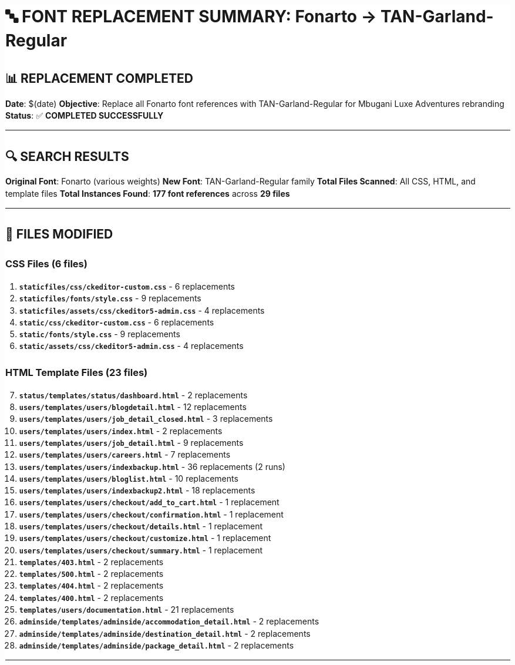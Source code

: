 # 🔤 FONT REPLACEMENT SUMMARY: Fonarto → TAN-Garland-Regular

## **📊 REPLACEMENT COMPLETED**

**Date**: $(date)
**Objective**: Replace all Fonarto font references with TAN-Garland-Regular for Mbugani Luxe Adventures rebranding
**Status**: ✅ **COMPLETED SUCCESSFULLY**

---

## **🔍 SEARCH RESULTS**

**Original Font**: Fonarto (various weights)
**New Font**: TAN-Garland-Regular family
**Total Files Scanned**: All CSS, HTML, and template files
**Total Instances Found**: **177 font references** across **29 files**

---

## **📁 FILES MODIFIED**

### **CSS Files (6 files)**
1. **`staticfiles/css/ckeditor-custom.css`** - 6 replacements
2. **`staticfiles/fonts/style.css`** - 9 replacements  
3. **`staticfiles/assets/css/ckeditor5-admin.css`** - 4 replacements
4. **`static/css/ckeditor-custom.css`** - 6 replacements
5. **`static/fonts/style.css`** - 9 replacements
6. **`static/assets/css/ckeditor5-admin.css`** - 4 replacements

### **HTML Template Files (23 files)**
7. **`status/templates/status/dashboard.html`** - 2 replacements
8. **`users/templates/users/blogdetail.html`** - 12 replacements
9. **`users/templates/users/job_detail_closed.html`** - 3 replacements
10. **`users/templates/users/index.html`** - 2 replacements
11. **`users/templates/users/job_detail.html`** - 9 replacements
12. **`users/templates/users/careers.html`** - 7 replacements
13. **`users/templates/users/indexbackup.html`** - 36 replacements (2 runs)
14. **`users/templates/users/bloglist.html`** - 10 replacements
15. **`users/templates/users/indexbackup2.html`** - 18 replacements
16. **`users/templates/users/checkout/add_to_cart.html`** - 1 replacement
17. **`users/templates/users/checkout/confirmation.html`** - 1 replacement
18. **`users/templates/users/checkout/details.html`** - 1 replacement
19. **`users/templates/users/checkout/customize.html`** - 1 replacement
20. **`users/templates/users/checkout/summary.html`** - 1 replacement
21. **`templates/403.html`** - 2 replacements
22. **`templates/500.html`** - 2 replacements
23. **`templates/404.html`** - 2 replacements
24. **`templates/400.html`** - 2 replacements
25. **`templates/users/documentation.html`** - 21 replacements
26. **`adminside/templates/adminside/accommodation_detail.html`** - 2 replacements
27. **`adminside/templates/adminside/destination_detail.html`** - 2 replacements
28. **`adminside/templates/adminside/package_detail.html`** - 2 replacements

---
